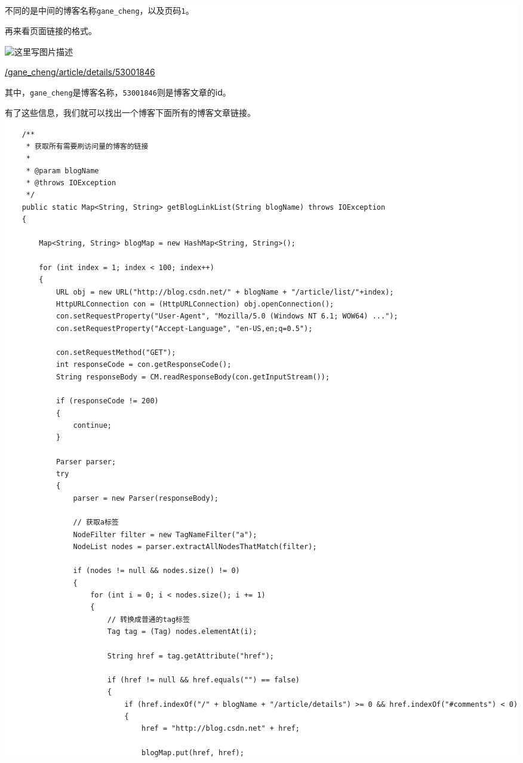 不同的是中间的博客名称`gane_cheng`，以及页码`1`。

再来看页面链接的格式。

![这里写图片描述](http://img.blog.csdn.net/20161105201240875)

[/gane_cheng/article/details/53001846](/gane_cheng/article/details/53001846)

其中，`gane_cheng`是博客名称，`53001846`则是博客文章的id。

有了这些信息，我们就可以找出一个博客下面所有的博客文章链接。

```
	/**
	 * 获取所有需要刷访问量的博客的链接
	 * 
	 * @param blogName
	 * @throws IOException
	 */
	public static Map<String, String> getBlogLinkList(String blogName) throws IOException
	{

		Map<String, String> blogMap = new HashMap<String, String>();
		
		for (int index = 1; index < 100; index++)
		{
			URL obj = new URL("http://blog.csdn.net/" + blogName + "/article/list/"+index);
			HttpURLConnection con = (HttpURLConnection) obj.openConnection();
			con.setRequestProperty("User-Agent", "Mozilla/5.0 (Windows NT 6.1; WOW64) ...");
			con.setRequestProperty("Accept-Language", "en-US,en;q=0.5");

			con.setRequestMethod("GET");
			int responseCode = con.getResponseCode();
			String responseBody = CM.readResponseBody(con.getInputStream());

			if (responseCode != 200)
			{
				continue;
			}

			Parser parser;
			try
			{
				parser = new Parser(responseBody);

				// 获取a标签
				NodeFilter filter = new TagNameFilter("a");
				NodeList nodes = parser.extractAllNodesThatMatch(filter);

				if (nodes != null && nodes.size() != 0)
				{
					for (int i = 0; i < nodes.size(); i += 1)
					{
						// 转换成普通的tag标签
						Tag tag = (Tag) nodes.elementAt(i);

						String href = tag.getAttribute("href");

						if (href != null && href.equals("") == false)
						{
							if (href.indexOf("/" + blogName + "/article/details") >= 0 && href.indexOf("#comments") < 0)
							{
								href = "http://blog.csdn.net" + href;

								blogMap.put(href, href);
```